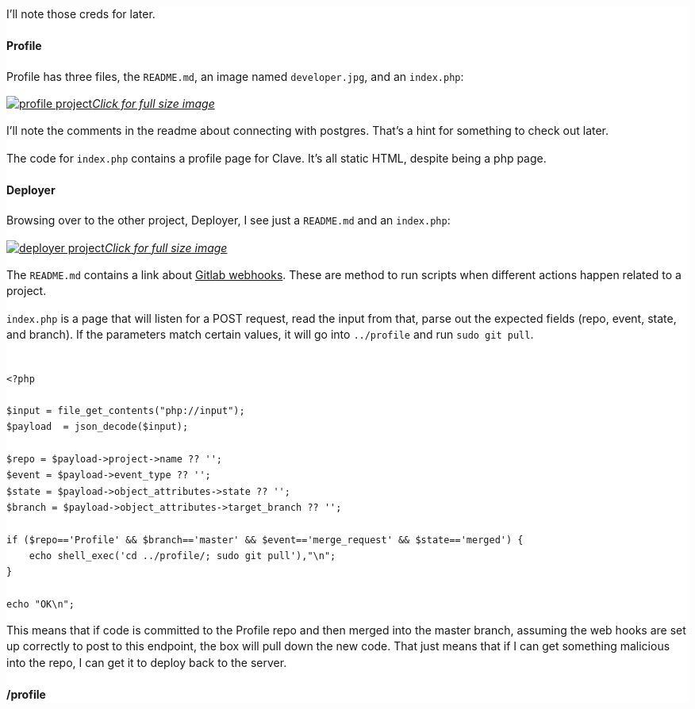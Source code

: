 I’ll note those creds for later.

#### Profile

Profile has three files, the `README.md`, an image named `developer.jpg`, and an `index.php`:

[![profile project](https://0xdfimages.gitlab.io/img/1567946111694.png)*Click for full size image*](https://0xdfimages.gitlab.io/img/1567946111694.png)

I’ll note the comments in the readme about connecting with postgres. That’s a hint for something to check out later.

The code for `index.php` contains a profile page for Clave. It’s all static HTML, despite being a php page.

#### Deployer

Browsing over to the other project, Deployer, I see just a `README.md` and an `index.php`:

[![deployer project](https://0xdfimages.gitlab.io/img/1567946556138.png)*Click for full size image*](https://0xdfimages.gitlab.io/img/1567946556138.png)

The `README.md` contains a link about [Gitlab webhooks](https://docs.gitlab.com/ee/user/project/integrations/webhooks.html). These are method to run scripts when different actions happen related to a project.

`index.php` is a page that will listen for a POST request, read the input from that, parse out the expected fields (repo, event, state, and branch). If the parameters match certain values, it will go into `../profile` and run `sudo git pull`.

```

<?php

$input = file_get_contents("php://input");
$payload  = json_decode($input);

$repo = $payload->project->name ?? '';
$event = $payload->event_type ?? '';
$state = $payload->object_attributes->state ?? '';
$branch = $payload->object_attributes->target_branch ?? '';

if ($repo=='Profile' && $branch=='master' && $event=='merge_request' && $state=='merged') {
    echo shell_exec('cd ../profile/; sudo git pull'),"\n";
}

echo "OK\n";

```

This means that if code is committed to the Profile repo and then merged into the master branch, assuming the web hooks are set up correctly to post to this endpoint, the box will pull down the new code. That just means that if I can get something malicious into the repo, I can get it to deploy back to the server.

#### /profile
